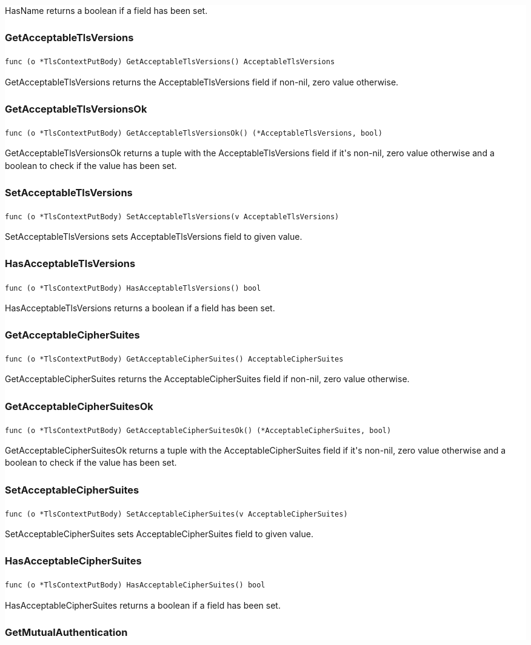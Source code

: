 HasName returns a boolean if a field has been set.

### GetAcceptableTlsVersions

`func (o *TlsContextPutBody) GetAcceptableTlsVersions() AcceptableTlsVersions`

GetAcceptableTlsVersions returns the AcceptableTlsVersions field if non-nil, zero value otherwise.

### GetAcceptableTlsVersionsOk

`func (o *TlsContextPutBody) GetAcceptableTlsVersionsOk() (*AcceptableTlsVersions, bool)`

GetAcceptableTlsVersionsOk returns a tuple with the AcceptableTlsVersions field if it's non-nil, zero value otherwise
and a boolean to check if the value has been set.

### SetAcceptableTlsVersions

`func (o *TlsContextPutBody) SetAcceptableTlsVersions(v AcceptableTlsVersions)`

SetAcceptableTlsVersions sets AcceptableTlsVersions field to given value.

### HasAcceptableTlsVersions

`func (o *TlsContextPutBody) HasAcceptableTlsVersions() bool`

HasAcceptableTlsVersions returns a boolean if a field has been set.

### GetAcceptableCipherSuites

`func (o *TlsContextPutBody) GetAcceptableCipherSuites() AcceptableCipherSuites`

GetAcceptableCipherSuites returns the AcceptableCipherSuites field if non-nil, zero value otherwise.

### GetAcceptableCipherSuitesOk

`func (o *TlsContextPutBody) GetAcceptableCipherSuitesOk() (*AcceptableCipherSuites, bool)`

GetAcceptableCipherSuitesOk returns a tuple with the AcceptableCipherSuites field if it's non-nil, zero value otherwise
and a boolean to check if the value has been set.

### SetAcceptableCipherSuites

`func (o *TlsContextPutBody) SetAcceptableCipherSuites(v AcceptableCipherSuites)`

SetAcceptableCipherSuites sets AcceptableCipherSuites field to given value.

### HasAcceptableCipherSuites

`func (o *TlsContextPutBody) HasAcceptableCipherSuites() bool`

HasAcceptableCipherSuites returns a boolean if a field has been set.

### GetMutualAuthentication
